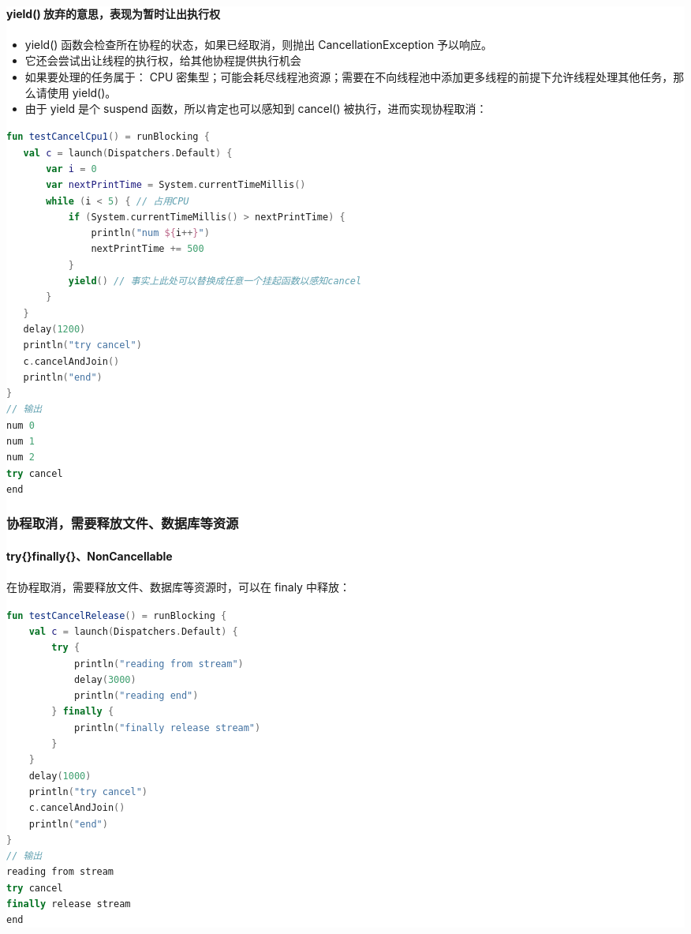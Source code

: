 #### yield() 放弃的意思，表现为暂时让出执行权

- yield() 函数会检查所在协程的状态，如果已经取消，则抛出 CancellationException 予以响应。
- 它还会尝试出让线程的执行权，给其他协程提供执行机会
- 如果要处理的任务属于： CPU 密集型；可能会耗尽线程池资源；需要在不向线程池中添加更多线程的前提下允许线程处理其他任务，那么请使用 yield()。
- 由于 yield 是个 suspend 函数，所以肯定也可以感知到 cancel() 被执行，进而实现协程取消：

```kotlin
fun testCancelCpu1() = runBlocking {
   val c = launch(Dispatchers.Default) {
       var i = 0
       var nextPrintTime = System.currentTimeMillis()
       while (i < 5) { // 占用CPU
           if (System.currentTimeMillis() > nextPrintTime) {
               println("num ${i++}")
               nextPrintTime += 500
           }
           yield() // 事实上此处可以替换成任意一个挂起函数以感知cancel
       }
   }
   delay(1200)
   println("try cancel")
   c.cancelAndJoin()
   println("end")
}
// 输出
num 0
num 1
num 2
try cancel
end
```

### 协程取消，需要释放文件、数据库等资源

#### try{}finally{}、NonCancellable

在协程取消，需要释放文件、数据库等资源时，可以在 finaly 中释放：

```kotlin
fun testCancelRelease() = runBlocking {
    val c = launch(Dispatchers.Default) {
        try {
            println("reading from stream")
            delay(3000)
            println("reading end")
        } finally {
            println("finally release stream")
        }
    }
    delay(1000)
    println("try cancel")
    c.cancelAndJoin()
    println("end")
}
// 输出
reading from stream
try cancel
finally release stream
end
```
